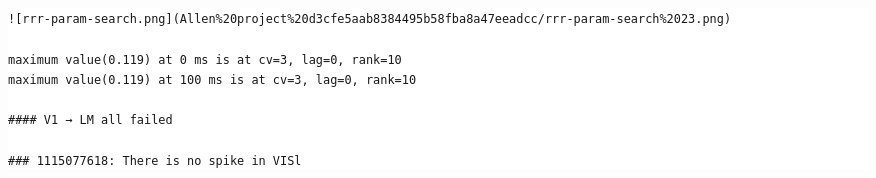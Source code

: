     ![rrr-param-search.png](Allen%20project%20d3cfe5aab8384495b58fba8a47eeadcc/rrr-param-search%2023.png)
    
    maximum value(0.119) at 0 ms is at cv=3, lag=0, rank=10
    maximum value(0.119) at 100 ms is at cv=3, lag=0, rank=10
    
    #### V1 → LM all failed
    
    ### 1115077618: There is no spike in VISl
    